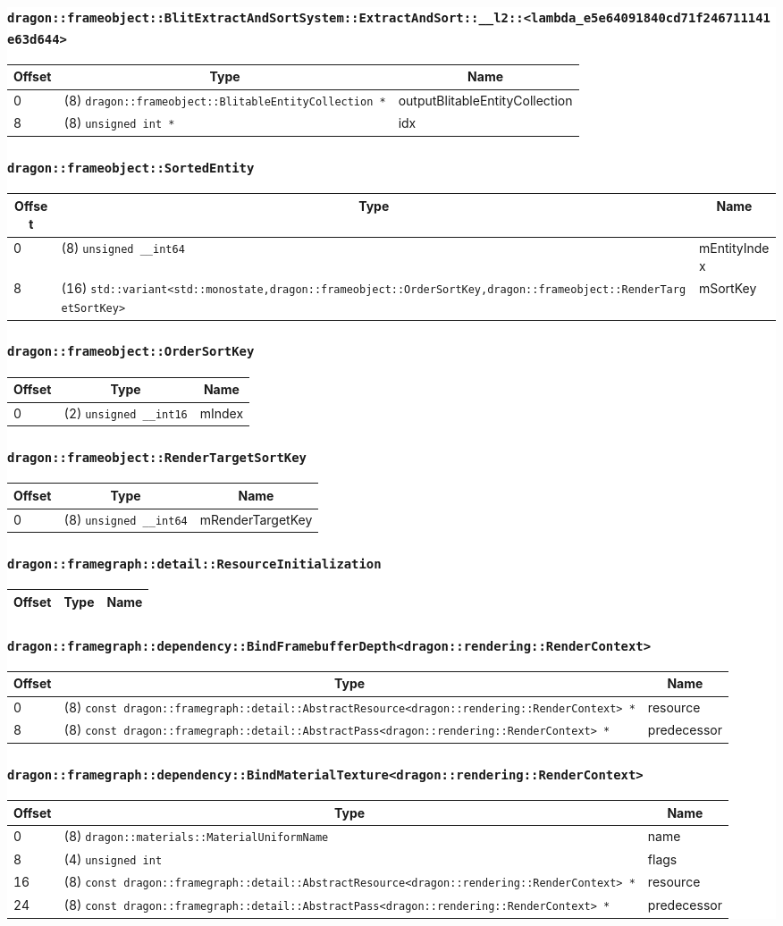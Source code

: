 
### `dragon::frameobject::BlitExtractAndSortSystem::ExtractAndSort::__l2::<lambda_e5e64091840cd71f246711141e63d644>`
Offset | Type | Name
-|-|-
0 | (8) `dragon::frameobject::BlitableEntityCollection *` | outputBlitableEntityCollection
8 | (8) `unsigned int *` | idx


### `dragon::frameobject::SortedEntity`
Offset | Type | Name
-|-|-
0 | (8) `unsigned __int64` | mEntityIndex
8 | (16) `std::variant<std::monostate,dragon::frameobject::OrderSortKey,dragon::frameobject::RenderTargetSortKey>` | mSortKey


### `dragon::frameobject::OrderSortKey`
Offset | Type | Name
-|-|-
0 | (2) `unsigned __int16` | mIndex


### `dragon::frameobject::RenderTargetSortKey`
Offset | Type | Name
-|-|-
0 | (8) `unsigned __int64` | mRenderTargetKey


### `dragon::framegraph::detail::ResourceInitialization`
Offset | Type | Name
-|-|-


### `dragon::framegraph::dependency::BindFramebufferDepth<dragon::rendering::RenderContext>`
Offset | Type | Name
-|-|-
0 | (8) `const dragon::framegraph::detail::AbstractResource<dragon::rendering::RenderContext> *` | resource
8 | (8) `const dragon::framegraph::detail::AbstractPass<dragon::rendering::RenderContext> *` | predecessor


### `dragon::framegraph::dependency::BindMaterialTexture<dragon::rendering::RenderContext>`
Offset | Type | Name
-|-|-
0 | (8) `dragon::materials::MaterialUniformName` | name
8 | (4) `unsigned int` | flags
16 | (8) `const dragon::framegraph::detail::AbstractResource<dragon::rendering::RenderContext> *` | resource
24 | (8) `const dragon::framegraph::detail::AbstractPass<dragon::rendering::RenderContext> *` | predecessor
